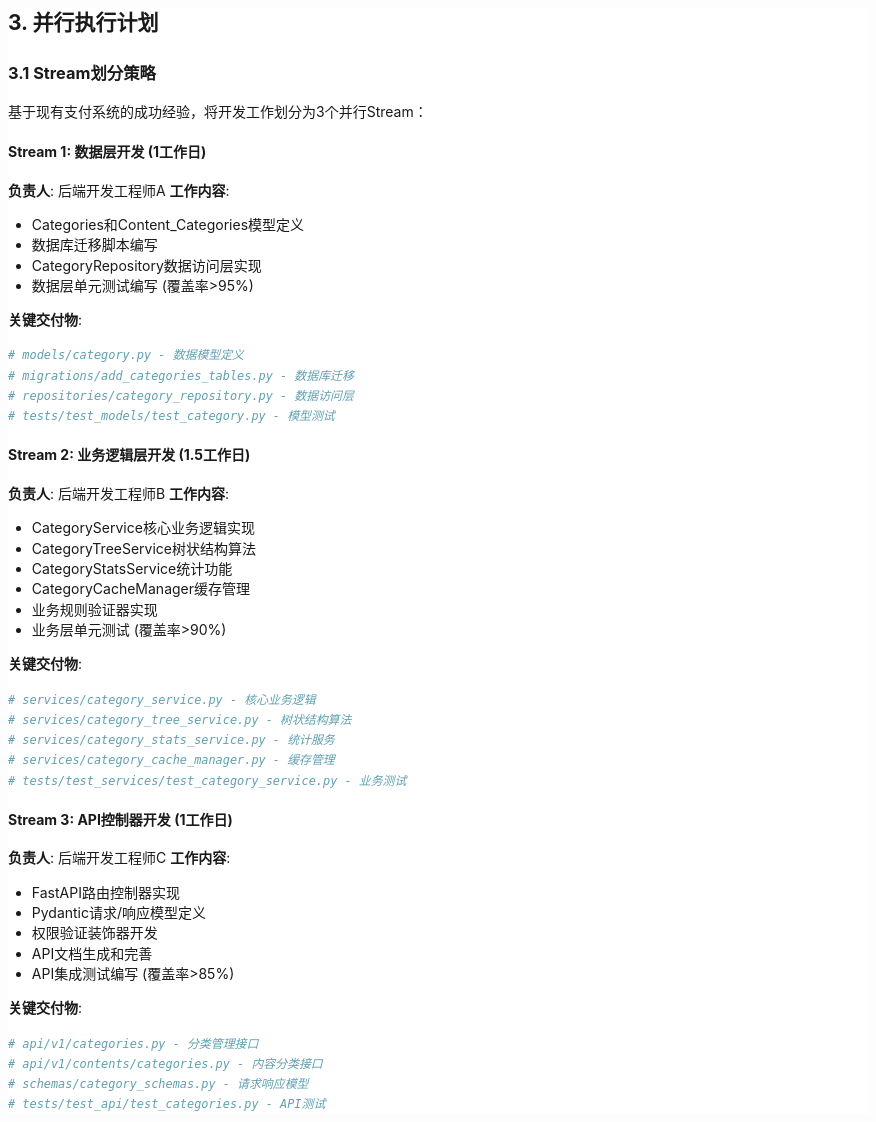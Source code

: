 ## 3. 并行执行计划

### 3.1 Stream划分策略

基于现有支付系统的成功经验，将开发工作划分为3个并行Stream：

#### Stream 1: 数据层开发 (1工作日)
**负责人**: 后端开发工程师A
**工作内容**:
- Categories和Content_Categories模型定义
- 数据库迁移脚本编写
- CategoryRepository数据访问层实现
- 数据层单元测试编写 (覆盖率>95%)

**关键交付物**:
```python
# models/category.py - 数据模型定义
# migrations/add_categories_tables.py - 数据库迁移
# repositories/category_repository.py - 数据访问层
# tests/test_models/test_category.py - 模型测试
```

#### Stream 2: 业务逻辑层开发 (1.5工作日)
**负责人**: 后端开发工程师B
**工作内容**:
- CategoryService核心业务逻辑实现
- CategoryTreeService树状结构算法
- CategoryStatsService统计功能
- CategoryCacheManager缓存管理
- 业务规则验证器实现
- 业务层单元测试 (覆盖率>90%)

**关键交付物**:
```python
# services/category_service.py - 核心业务逻辑
# services/category_tree_service.py - 树状结构算法
# services/category_stats_service.py - 统计服务
# services/category_cache_manager.py - 缓存管理
# tests/test_services/test_category_service.py - 业务测试
```

#### Stream 3: API控制器开发 (1工作日)
**负责人**: 后端开发工程师C
**工作内容**:
- FastAPI路由控制器实现
- Pydantic请求/响应模型定义
- 权限验证装饰器开发
- API文档生成和完善
- API集成测试编写 (覆盖率>85%)

**关键交付物**:
```python
# api/v1/categories.py - 分类管理接口
# api/v1/contents/categories.py - 内容分类接口
# schemas/category_schemas.py - 请求响应模型
# tests/test_api/test_categories.py - API测试
```
